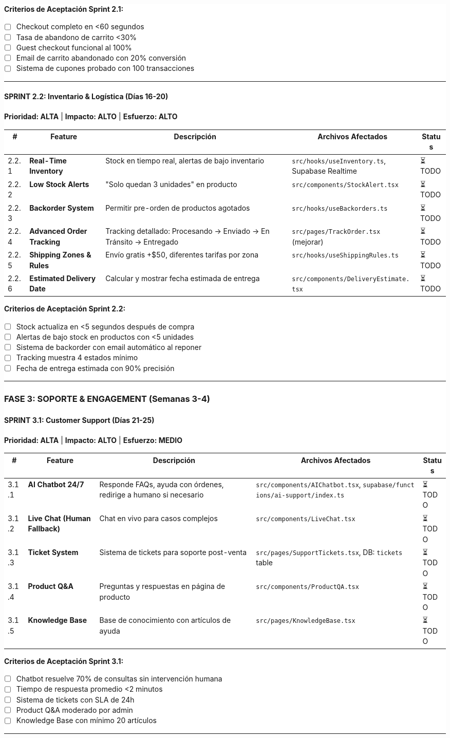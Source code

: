 **Criterios de Aceptación Sprint 2.1:**
- [ ] Checkout completo en <60 segundos
- [ ] Tasa de abandono de carrito <30%
- [ ] Guest checkout funcional al 100%
- [ ] Email de carrito abandonado con 20% conversión
- [ ] Sistema de cupones probado con 100 transacciones

---

#### SPRINT 2.2: Inventario & Logística (Días 16-20)
**Prioridad: ALTA** | **Impacto: ALTO** | **Esfuerzo: ALTO**

| # | Feature | Descripción | Archivos Afectados | Status |
|---|---------|-------------|-------------------|--------|
| 2.2.1 | **Real-Time Inventory** | Stock en tiempo real, alertas de bajo inventario | `src/hooks/useInventory.ts`, Supabase Realtime | ⏳ TODO |
| 2.2.2 | **Low Stock Alerts** | "Solo quedan 3 unidades" en producto | `src/components/StockAlert.tsx` | ⏳ TODO |
| 2.2.3 | **Backorder System** | Permitir pre-orden de productos agotados | `src/hooks/useBackorders.ts` | ⏳ TODO |
| 2.2.4 | **Advanced Order Tracking** | Tracking detallado: Procesando → Enviado → En Tránsito → Entregado | `src/pages/TrackOrder.tsx` (mejorar) | ⏳ TODO |
| 2.2.5 | **Shipping Zones & Rules** | Envío gratis +$50, diferentes tarifas por zona | `src/hooks/useShippingRules.ts` | ⏳ TODO |
| 2.2.6 | **Estimated Delivery Date** | Calcular y mostrar fecha estimada de entrega | `src/components/DeliveryEstimate.tsx` | ⏳ TODO |

**Criterios de Aceptación Sprint 2.2:**
- [ ] Stock actualiza en <5 segundos después de compra
- [ ] Alertas de bajo stock en productos con <5 unidades
- [ ] Sistema de backorder con email automático al reponer
- [ ] Tracking muestra 4 estados mínimo
- [ ] Fecha de entrega estimada con 90% precisión

---

### **FASE 3: SOPORTE & ENGAGEMENT** (Semanas 3-4)

#### SPRINT 3.1: Customer Support (Días 21-25)
**Prioridad: ALTA** | **Impacto: ALTO** | **Esfuerzo: MEDIO**

| # | Feature | Descripción | Archivos Afectados | Status |
|---|---------|-------------|-------------------|--------|
| 3.1.1 | **AI Chatbot 24/7** | Responde FAQs, ayuda con órdenes, redirige a humano si necesario | `src/components/AIChatbot.tsx`, `supabase/functions/ai-support/index.ts` | ⏳ TODO |
| 3.1.2 | **Live Chat (Human Fallback)** | Chat en vivo para casos complejos | `src/components/LiveChat.tsx` | ⏳ TODO |
| 3.1.3 | **Ticket System** | Sistema de tickets para soporte post-venta | `src/pages/SupportTickets.tsx`, DB: `tickets` table | ⏳ TODO |
| 3.1.4 | **Product Q&A** | Preguntas y respuestas en página de producto | `src/components/ProductQA.tsx` | ⏳ TODO |
| 3.1.5 | **Knowledge Base** | Base de conocimiento con artículos de ayuda | `src/pages/KnowledgeBase.tsx` | ⏳ TODO |

**Criterios de Aceptación Sprint 3.1:**
- [ ] Chatbot resuelve 70% de consultas sin intervención humana
- [ ] Tiempo de respuesta promedio <2 minutos
- [ ] Sistema de tickets con SLA de 24h
- [ ] Product Q&A moderado por admin
- [ ] Knowledge Base con mínimo 20 artículos

---